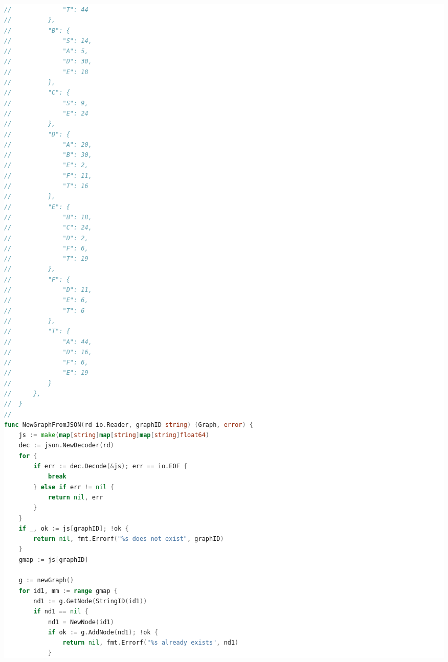 ```go
//	            "T": 44
//	        },
//	        "B": {
//	            "S": 14,
//	            "A": 5,
//	            "D": 30,
//	            "E": 18
//	        },
//	        "C": {
//	            "S": 9,
//	            "E": 24
//	        },
//	        "D": {
//	            "A": 20,
//	            "B": 30,
//	            "E": 2,
//	            "F": 11,
//	            "T": 16
//	        },
//	        "E": {
//	            "B": 18,
//	            "C": 24,
//	            "D": 2,
//	            "F": 6,
//	            "T": 19
//	        },
//	        "F": {
//	            "D": 11,
//	            "E": 6,
//	            "T": 6
//	        },
//	        "T": {
//	            "A": 44,
//	            "D": 16,
//	            "F": 6,
//	            "E": 19
//	        }
//	    },
//	}
//
func NewGraphFromJSON(rd io.Reader, graphID string) (Graph, error) {
	js := make(map[string]map[string]map[string]float64)
	dec := json.NewDecoder(rd)
	for {
		if err := dec.Decode(&js); err == io.EOF {
			break
		} else if err != nil {
			return nil, err
		}
	}
	if _, ok := js[graphID]; !ok {
		return nil, fmt.Errorf("%s does not exist", graphID)
	}
	gmap := js[graphID]

	g := newGraph()
	for id1, mm := range gmap {
		nd1 := g.GetNode(StringID(id1))
		if nd1 == nil {
			nd1 = NewNode(id1)
			if ok := g.AddNode(nd1); !ok {
				return nil, fmt.Errorf("%s already exists", nd1)
			}
```